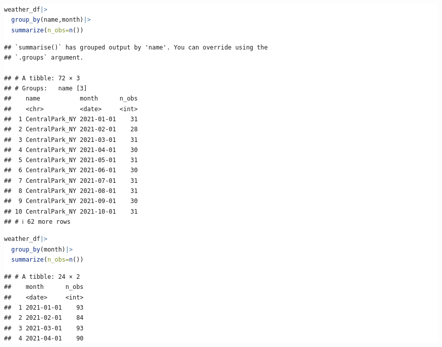 ``` r
weather_df|>
  group_by(name,month)|>
  summarize(n_obs=n())
```

    ## `summarise()` has grouped output by 'name'. You can override using the
    ## `.groups` argument.

    ## # A tibble: 72 × 3
    ## # Groups:   name [3]
    ##    name           month      n_obs
    ##    <chr>          <date>     <int>
    ##  1 CentralPark_NY 2021-01-01    31
    ##  2 CentralPark_NY 2021-02-01    28
    ##  3 CentralPark_NY 2021-03-01    31
    ##  4 CentralPark_NY 2021-04-01    30
    ##  5 CentralPark_NY 2021-05-01    31
    ##  6 CentralPark_NY 2021-06-01    30
    ##  7 CentralPark_NY 2021-07-01    31
    ##  8 CentralPark_NY 2021-08-01    31
    ##  9 CentralPark_NY 2021-09-01    30
    ## 10 CentralPark_NY 2021-10-01    31
    ## # ℹ 62 more rows

``` r
weather_df|>
  group_by(month)|>
  summarize(n_obs=n())
```

    ## # A tibble: 24 × 2
    ##    month      n_obs
    ##    <date>     <int>
    ##  1 2021-01-01    93
    ##  2 2021-02-01    84
    ##  3 2021-03-01    93
    ##  4 2021-04-01    90